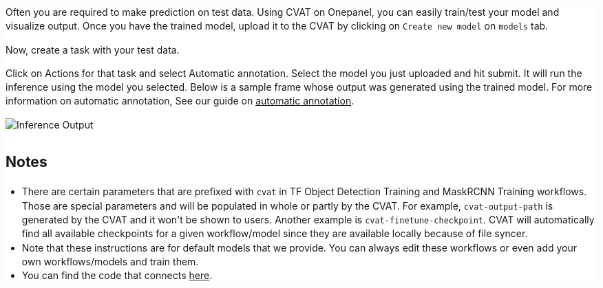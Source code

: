 Often you are required to make prediction on test data. Using CVAT on Onepanel, you can easily train/test your model and visualize output. Once you have the trained model, upload it to the CVAT by clicking on `Create new model` on `models` tab.

Now, create a task with your test data.

Click on Actions for that task and select Automatic annotation. Select the model you just uploaded and hit submit. It will run the inference using the model you selected. Below is a sample frame whose output was generated using the trained model. For more information on automatic annotation, See our guide on [automatic annotation](./cvat_automatic_annotation).

![Inference Output](/img/inference_output.PNG)

## Notes

- There are certain parameters that are prefixed with `cvat` in TF Object Detection Training and MaskRCNN Training workflows. Those are special parameters and will be populated in whole or partly by the CVAT. For example, `cvat-output-path` is generated by the CVAT and it won't be shown to users. Another example is `cvat-finetune-checkpoint`. CVAT will automatically find all available checkpoints for a given workflow/model since they are available locally because of file syncer. 
- Note that these instructions are for default models that we provide. You can always edit these workflows or even add your own workflows/models and train them.
- You  can find the code that connects  [here](https://github.com/onepanelio/cvat-training).